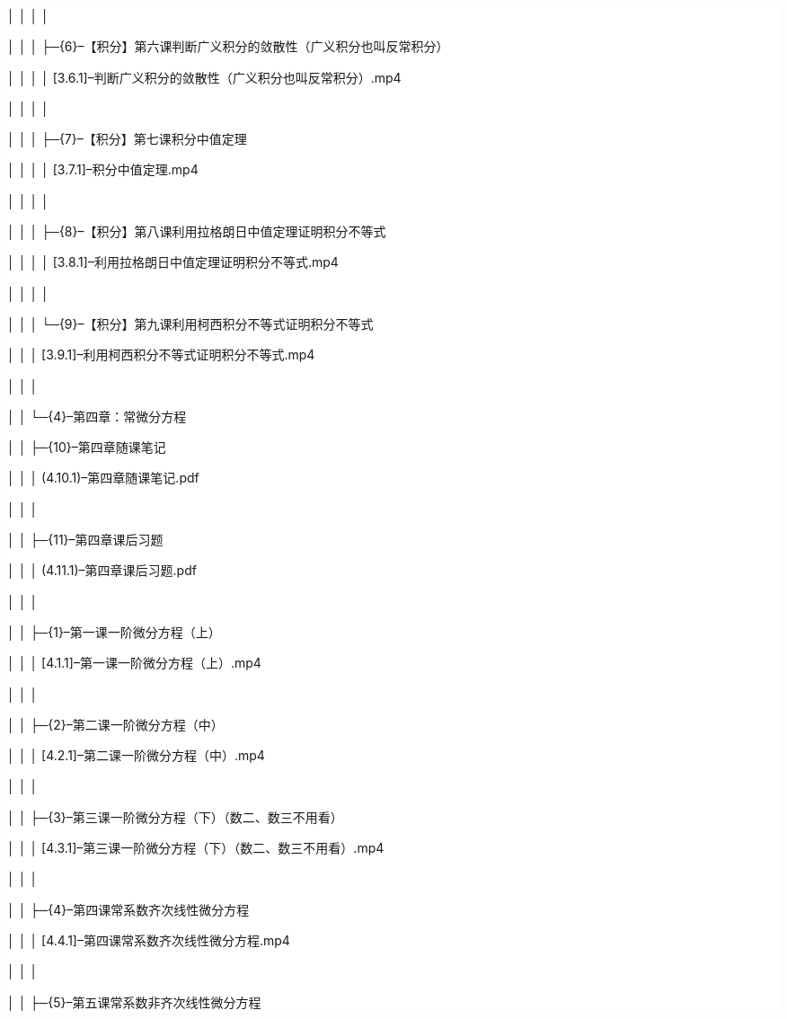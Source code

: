 │ │ │ │

│ │ │ ├─{6}–【积分】第六课判断广义积分的敛散性（广义积分也叫反常积分）

│ │ │ │ [3.6.1]–判断广义积分的敛散性（广义积分也叫反常积分）.mp4

│ │ │ │

│ │ │ ├─{7}–【积分】第七课积分中值定理

│ │ │ │ [3.7.1]–积分中值定理.mp4

│ │ │ │

│ │ │ ├─{8}–【积分】第八课利用拉格朗日中值定理证明积分不等式

│ │ │ │ [3.8.1]–利用拉格朗日中值定理证明积分不等式.mp4

│ │ │ │

│ │ │ └─{9}–【积分】第九课利用柯西积分不等式证明积分不等式

│ │ │ [3.9.1]–利用柯西积分不等式证明积分不等式.mp4

│ │ │

│ │ └─{4}–第四章：常微分方程

│ │ ├─{10}–第四章随课笔记

│ │ │ (4.10.1)–第四章随课笔记.pdf

│ │ │

│ │ ├─{11}–第四章课后习题

│ │ │ (4.11.1)–第四章课后习题.pdf

│ │ │

│ │ ├─{1}–第一课一阶微分方程（上）

│ │ │ [4.1.1]–第一课一阶微分方程（上）.mp4

│ │ │

│ │ ├─{2}–第二课一阶微分方程（中）

│ │ │ [4.2.1]–第二课一阶微分方程（中）.mp4

│ │ │

│ │ ├─{3}–第三课一阶微分方程（下）（数二、数三不用看）

│ │ │ [4.3.1]–第三课一阶微分方程（下）（数二、数三不用看）.mp4

│ │ │

│ │ ├─{4}–第四课常系数齐次线性微分方程

│ │ │ [4.4.1]–第四课常系数齐次线性微分方程.mp4

│ │ │

│ │ ├─{5}–第五课常系数非齐次线性微分方程
